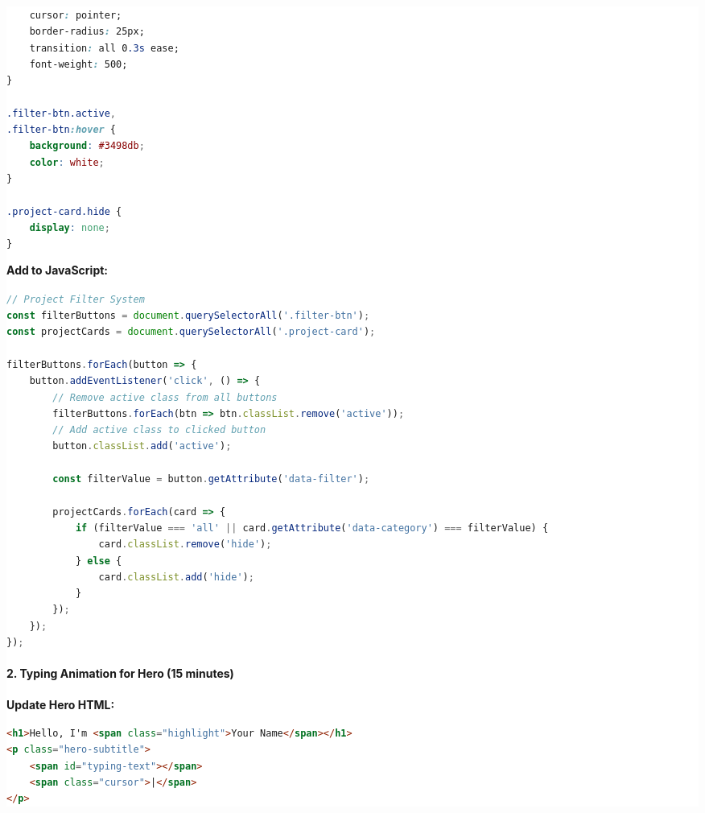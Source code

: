 ```css
    cursor: pointer;
    border-radius: 25px;
    transition: all 0.3s ease;
    font-weight: 500;
}

.filter-btn.active,
.filter-btn:hover {
    background: #3498db;
    color: white;
}

.project-card.hide {
    display: none;
}
```

**Add to JavaScript:**
```javascript
// Project Filter System
const filterButtons = document.querySelectorAll('.filter-btn');
const projectCards = document.querySelectorAll('.project-card');

filterButtons.forEach(button => {
    button.addEventListener('click', () => {
        // Remove active class from all buttons
        filterButtons.forEach(btn => btn.classList.remove('active'));
        // Add active class to clicked button
        button.classList.add('active');
        
        const filterValue = button.getAttribute('data-filter');
        
        projectCards.forEach(card => {
            if (filterValue === 'all' || card.getAttribute('data-category') === filterValue) {
                card.classList.remove('hide');
            } else {
                card.classList.add('hide');
            }
        });
    });
});
```

#### **2. Typing Animation for Hero (15 minutes)**

**Update Hero HTML:**
```html
<h1>Hello, I'm <span class="highlight">Your Name</span></h1>
<p class="hero-subtitle">
    <span id="typing-text"></span>
    <span class="cursor">|</span>
</p>
```
